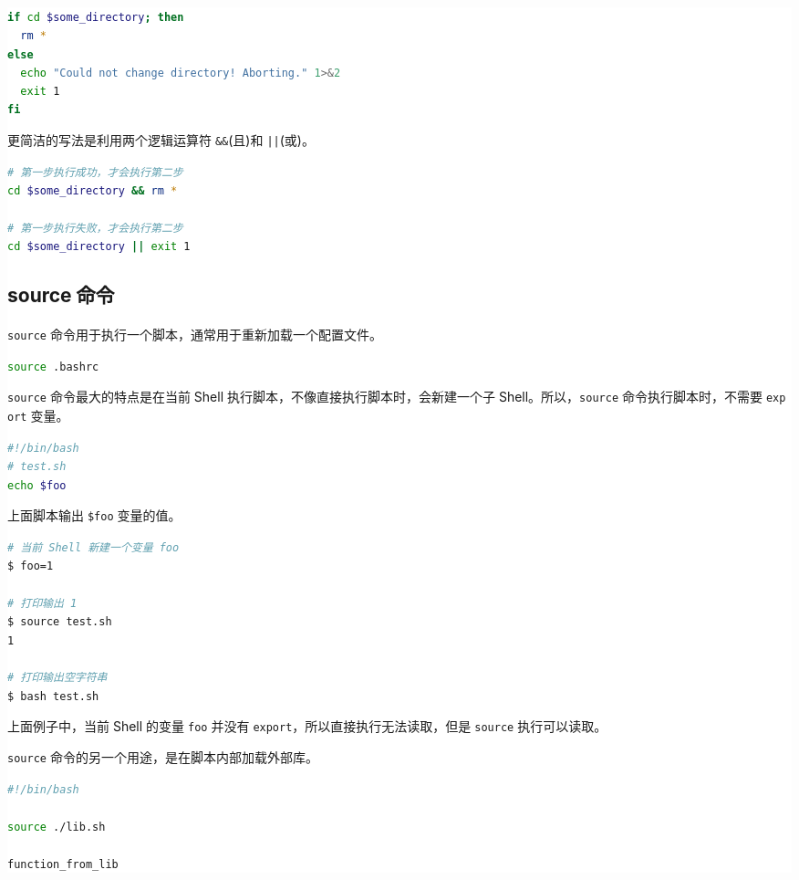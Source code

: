 ```bash
if cd $some_directory; then
  rm *
else
  echo "Could not change directory! Aborting." 1>&2
  exit 1
fi
```

更简洁的写法是利用两个逻辑运算符 `&&`(且)和 `||`(或)。

```bash
# 第一步执行成功，才会执行第二步
cd $some_directory && rm *

# 第一步执行失败，才会执行第二步
cd $some_directory || exit 1
```

## source 命令

`source` 命令用于执行一个脚本，通常用于重新加载一个配置文件。

```bash
source .bashrc
```

`source` 命令最大的特点是在当前 Shell 执行脚本，不像直接执行脚本时，会新建一个子 Shell。所以，`source` 命令执行脚本时，不需要 `export` 变量。

```bash
#!/bin/bash
# test.sh
echo $foo
```

上面脚本输出 `$foo` 变量的值。

```bash
# 当前 Shell 新建一个变量 foo
$ foo=1

# 打印输出 1
$ source test.sh
1

# 打印输出空字符串
$ bash test.sh
```

上面例子中，当前 Shell 的变量 `foo` 并没有 `export`，所以直接执行无法读取，但是 `source` 执行可以读取。

`source` 命令的另一个用途，是在脚本内部加载外部库。

```bash
#!/bin/bash

source ./lib.sh

function_from_lib
```

